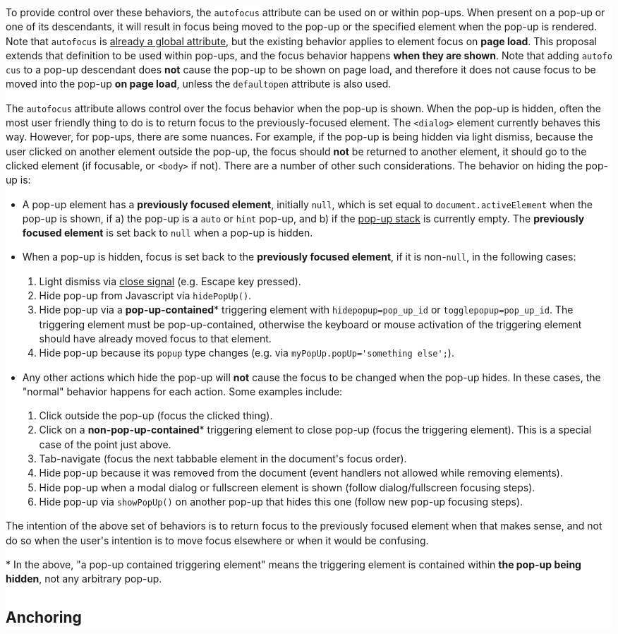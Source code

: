To provide control over these behaviors, the `autofocus` attribute can be used on or within pop-ups. When present on a pop-up or one of its descendants, it will result in focus being moved to the pop-up or the specified element when the pop-up is rendered. Note that `autofocus` is [already a global attribute](https://html.spec.whatwg.org/multipage/interaction.html#the-autofocus-attribute), but the existing behavior applies to element focus on **page load**. This proposal extends that definition to be used within pop-ups, and the focus behavior happens **when they are shown**. Note that adding `autofocus` to a pop-up descendant does **not** cause the pop-up to be shown on page load, and therefore it does not cause focus to be moved into the pop-up **on page load**, unless the `defaultopen` attribute is also used.

The `autofocus` attribute allows control over the focus behavior when the pop-up is shown. When the pop-up is hidden, often the most user friendly thing to do is to return focus to the previously-focused element. The `<dialog>` element currently behaves this way. However, for pop-ups, there are some nuances. For example, if the pop-up is being hidden via light dismiss, because the user clicked on another element outside the pop-up, the focus should **not** be returned to another element, it should go to the clicked element (if focusable, or `<body>` if not). There are a number of other such considerations. The behavior on hiding the pop-up is:

- A pop-up element has a **previously focused element**, initially `null`, which is set equal to `document.activeElement` when the pop-up is shown, if a) the pop-up is a `auto` or `hint` pop-up, and b) if the [pop-up stack](#the-pop-up-stack) is currently empty. The **previously focused element** is set back to `null` when a pop-up is hidden.

- When a pop-up is hidden, focus is set back to the **previously focused element**, if it is non-`null`, in the following cases:

  1. Light dismiss via [close signal](https://wicg.github.io/close-watcher/#close-signal) (e.g. Escape key pressed).
  2. Hide pop-up from Javascript via `hidePopUp()`.
  3. Hide pop-up via a **pop-up-contained**\* triggering element with `hidepopup=pop_up_id` or `togglepopup=pop_up_id`. The triggering element must be pop-up-contained, otherwise the keyboard or mouse activation of the triggering element should have already moved focus to that element.
  4. Hide pop-up because its `popup` type changes (e.g. via `myPopUp.popUp='something else';`).

- Any other actions which hide the pop-up will **not** cause the focus to be changed when the pop-up hides. In these cases, the "normal" behavior happens for each action. Some examples include:
  1. Click outside the pop-up (focus the clicked thing).
  2. Click on a **non-pop-up-contained**\* triggering element to close pop-up (focus the triggering element). This is a special case of the point just above.
  3. Tab-navigate (focus the next tabbable element in the document's focus order).
  4. Hide pop-up because it was removed from the document (event handlers not allowed while removing elements).
  5. Hide pop-up when a modal dialog or fullscreen element is shown (follow dialog/fullscreen focusing steps).
  6. Hide pop-up via `showPopUp()` on another pop-up that hides this one (follow new pop-up focusing steps).

The intention of the above set of behaviors is to return focus to the previously focused element when that makes sense, and not do so when the user's intention is to move focus elsewhere or when it would be confusing.

\* In the above, "a pop-up contained triggering element" means the triggering element is contained within **the pop-up being hidden**, not any arbitrary pop-up.

## Anchoring
